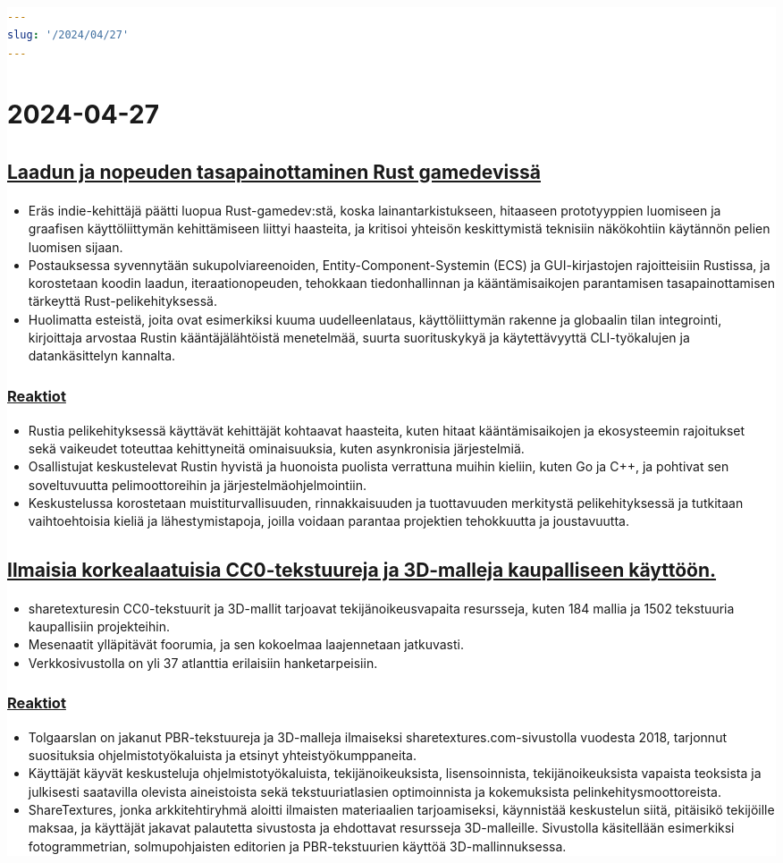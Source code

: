 ```yaml
---
slug: '/2024/04/27'
---
```


# 2024-04-27

## [Laadun ja nopeuden tasapainottaminen Rust gamedevissä](https://loglog.games/blog/leaving-rust-gamedev/)

- Eräs indie-kehittäjä päätti luopua Rust-gamedev:stä, koska lainantarkistukseen, hitaaseen prototyyppien luomiseen ja graafisen käyttöliittymän kehittämiseen liittyi haasteita, ja kritisoi yhteisön keskittymistä teknisiin näkökohtiin käytännön pelien luomisen sijaan.
- Postauksessa syvennytään sukupolviareenoiden, Entity-Component-Systemin (ECS) ja GUI-kirjastojen rajoitteisiin Rustissa, ja korostetaan koodin laadun, iteraationopeuden, tehokkaan tiedonhallinnan ja kääntämisaikojen parantamisen tasapainottamisen tärkeyttä Rust-pelikehityksessä.
- Huolimatta esteistä, joita ovat esimerkiksi kuuma uudelleenlataus, käyttöliittymän rakenne ja globaalin tilan integrointi, kirjoittaja arvostaa Rustin kääntäjälähtöistä menetelmää, suurta suorituskykyä ja käytettävyyttä CLI-työkalujen ja datankäsittelyn kannalta.

### [Reaktiot](https://news.ycombinator.com/item?id=40172033)

- Rustia pelikehityksessä käyttävät kehittäjät kohtaavat haasteita, kuten hitaat kääntämisaikojen ja ekosysteemin rajoitukset sekä vaikeudet toteuttaa kehittyneitä ominaisuuksia, kuten asynkronisia järjestelmiä.
- Osallistujat keskustelevat Rustin hyvistä ja huonoista puolista verrattuna muihin kieliin, kuten Go ja C++, ja pohtivat sen soveltuvuutta pelimoottoreihin ja järjestelmäohjelmointiin.
- Keskustelussa korostetaan muistiturvallisuuden, rinnakkaisuuden ja tuottavuuden merkitystä pelikehityksessä ja tutkitaan vaihtoehtoisia kieliä ja lähestymistapoja, joilla voidaan parantaa projektien tehokkuutta ja joustavuutta.

## [Ilmaisia korkealaatuisia CC0-tekstuureja ja 3D-malleja kaupalliseen käyttöön.](https://www.sharetextures.com/)

- sharetexturesin CC0-tekstuurit ja 3D-mallit tarjoavat tekijänoikeusvapaita resursseja, kuten 184 mallia ja 1502 tekstuuria kaupallisiin projekteihin.
- Mesenaatit ylläpitävät foorumia, ja sen kokoelmaa laajennetaan jatkuvasti.
- Verkkosivustolla on yli 37 atlanttia erilaisiin hanketarpeisiin.

### [Reaktiot](https://news.ycombinator.com/item?id=40168519)

- Tolgaarslan on jakanut PBR-tekstuureja ja 3D-malleja ilmaiseksi sharetextures.com-sivustolla vuodesta 2018, tarjonnut suosituksia ohjelmistotyökaluista ja etsinyt yhteistyökumppaneita.
- Käyttäjät käyvät keskusteluja ohjelmistotyökaluista, tekijänoikeuksista, lisensoinnista, tekijänoikeuksista vapaista teoksista ja julkisesti saatavilla olevista aineistoista sekä tekstuuriatlasien optimoinnista ja kokemuksista pelinkehitysmoottoreista.
- ShareTextures, jonka arkkitehtiryhmä aloitti ilmaisten materiaalien tarjoamiseksi, käynnistää keskustelun siitä, pitäisikö tekijöille maksaa, ja käyttäjät jakavat palautetta sivustosta ja ehdottavat resursseja 3D-malleille. Sivustolla käsitellään esimerkiksi fotogrammetrian, solmupohjaisten editorien ja PBR-tekstuurien käyttöä 3D-mallinnuksessa.
